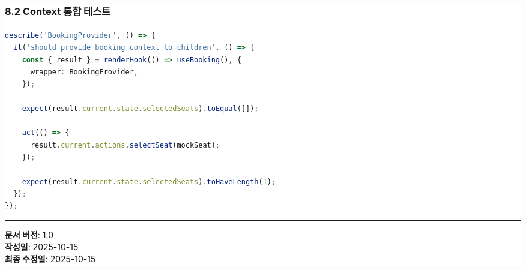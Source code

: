 ### 8.2 Context 통합 테스트

```typescript
describe('BookingProvider', () => {
  it('should provide booking context to children', () => {
    const { result } = renderHook(() => useBooking(), {
      wrapper: BookingProvider,
    });
    
    expect(result.current.state.selectedSeats).toEqual([]);
    
    act(() => {
      result.current.actions.selectSeat(mockSeat);
    });
    
    expect(result.current.state.selectedSeats).toHaveLength(1);
  });
});
```

---

**문서 버전**: 1.0  
**작성일**: 2025-10-15  
**최종 수정일**: 2025-10-15


